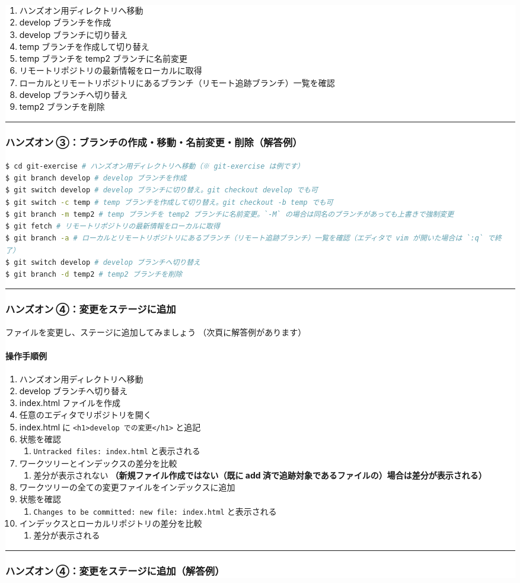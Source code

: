 1. ハンズオン用ディレクトリへ移動
2. develop ブランチを作成
3. develop ブランチに切り替え
4. temp ブランチを作成して切り替え
5. temp ブランチを temp2 ブランチに名前変更
6. リモートリポジトリの最新情報をローカルに取得
7. ローカルとリモートリポジトリにあるブランチ（リモート追跡ブランチ）一覧を確認
8. develop ブランチへ切り替え
9. temp2 ブランチを削除

---

### ハンズオン ③：ブランチの作成・移動・名前変更・削除（解答例） 

```bash
$ cd git-exercise # ハンズオン用ディレクトリへ移動（※ git-exercise は例です）
$ git branch develop # develop ブランチを作成
$ git switch develop # develop ブランチに切り替え。git checkout develop でも可
$ git switch -c temp # temp ブランチを作成して切り替え。git checkout -b temp でも可
$ git branch -m temp2 # temp ブランチを temp2 ブランチに名前変更。`-M` の場合は同名のブランチがあっても上書きで強制変更
$ git fetch # リモートリポジトリの最新情報をローカルに取得
$ git branch -a # ローカルとリモートリポジトリにあるブランチ（リモート追跡ブランチ）一覧を確認（エディタで vim が開いた場合は `:q` で終了）
$ git switch develop # develop ブランチへ切り替え
$ git branch -d temp2 # temp2 ブランチを削除
```

---

### ハンズオン ④：変更をステージに追加

ファイルを変更し、ステージに追加してみましょう
（次頁に解答例があります）

#### 操作手順例 

1. ハンズオン用ディレクトリへ移動
2. develop ブランチへ切り替え
3. index.html ファイルを作成
4. 任意のエディタでリポジトリを開く
5. index.html に `<h1>develop での変更</h1>` と追記
6. 状態を確認
   1. `Untracked files: index.html` と表示される
7. ワークツリーとインデックスの差分を比較
   1. 差分が表示されない **（新規ファイル作成ではない（既に add 済で追跡対象であるファイルの）場合は差分が表示される）**
8. ワークツリーの全ての変更ファイルをインデックスに追加
9. 状態を確認
   1. `Changes to be committed: new file: index.html` と表示される
10. インデックスとローカルリポジトリの差分を比較
    1. 差分が表示される

---

### ハンズオン ④：変更をステージに追加（解答例） 
